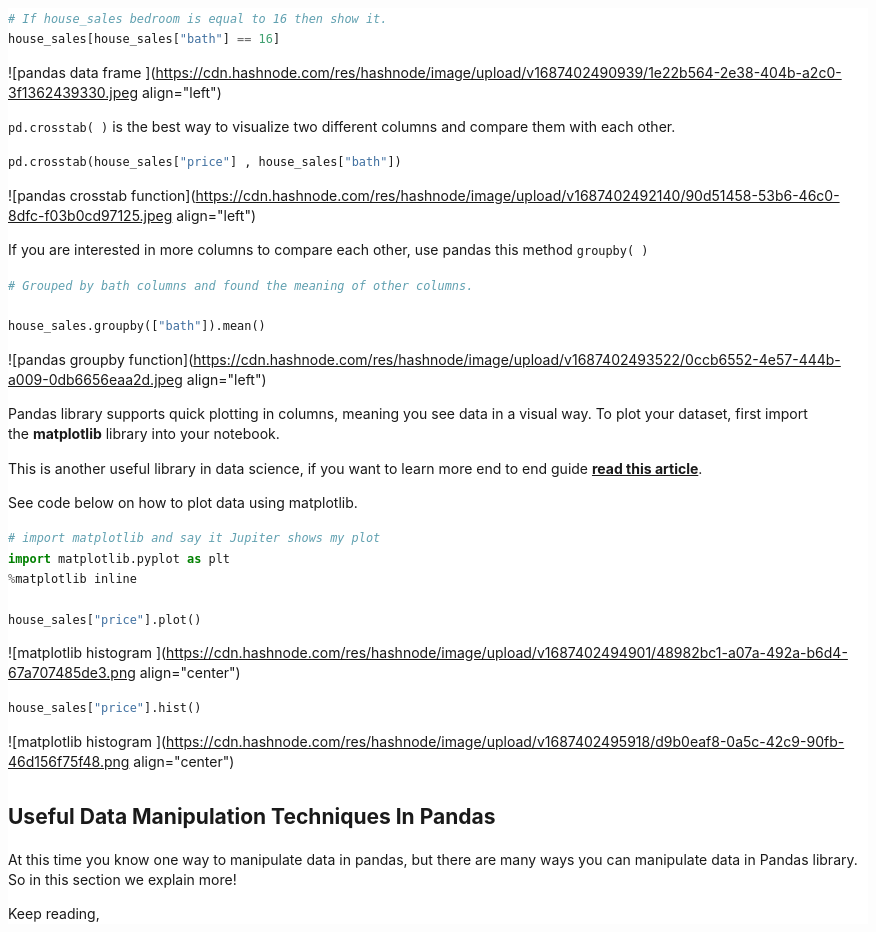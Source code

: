 ```python
# If house_sales bedroom is equal to 16 then show it.
house_sales[house_sales["bath"] == 16]
```

![pandas data frame ](https://cdn.hashnode.com/res/hashnode/image/upload/v1687402490939/1e22b564-2e38-404b-a2c0-3f1362439330.jpeg align="left")

`pd.crosstab( )` is the best way to visualize two different columns and compare them with each other.

```python
pd.crosstab(house_sales["price"] , house_sales["bath"])
```

![pandas crosstab function](https://cdn.hashnode.com/res/hashnode/image/upload/v1687402492140/90d51458-53b6-46c0-8dfc-f03b0cd97125.jpeg align="left")

If you are interested in more columns to compare each other, use pandas this method `groupby( )`

```python
# Grouped by bath columns and found the meaning of other columns.

house_sales.groupby(["bath"]).mean()
```

![pandas groupby function](https://cdn.hashnode.com/res/hashnode/image/upload/v1687402493522/0ccb6552-4e57-444b-a009-0db6656eaa2d.jpeg align="left")

Pandas library supports quick plotting in columns, meaning you see data in a visual way. To plot your dataset, first import the **matplotlib** library into your notebook.

This is another useful library in data science, if you want to learn more end to end guide [**read this article**](https://hiwhy.io/matplotlib-complete-guide).

See code below on how to plot data using matplotlib.

```python
# import matplotlib and say it Jupiter shows my plot
import matplotlib.pyplot as plt
%matplotlib inline

house_sales["price"].plot()
```

![matplotlib histogram ](https://cdn.hashnode.com/res/hashnode/image/upload/v1687402494901/48982bc1-a07a-492a-b6d4-67a707485de3.png align="center")

```python
house_sales["price"].hist()
```

![matplotlib histogram ](https://cdn.hashnode.com/res/hashnode/image/upload/v1687402495918/d9b0eaf8-0a5c-42c9-90fb-46d156f75f48.png align="center")

## Useful Data Manipulation Techniques In Pandas

At this time you know one way to manipulate data in pandas, but there are many ways you can manipulate data in Pandas library. So in this section we explain more!

Keep reading,
